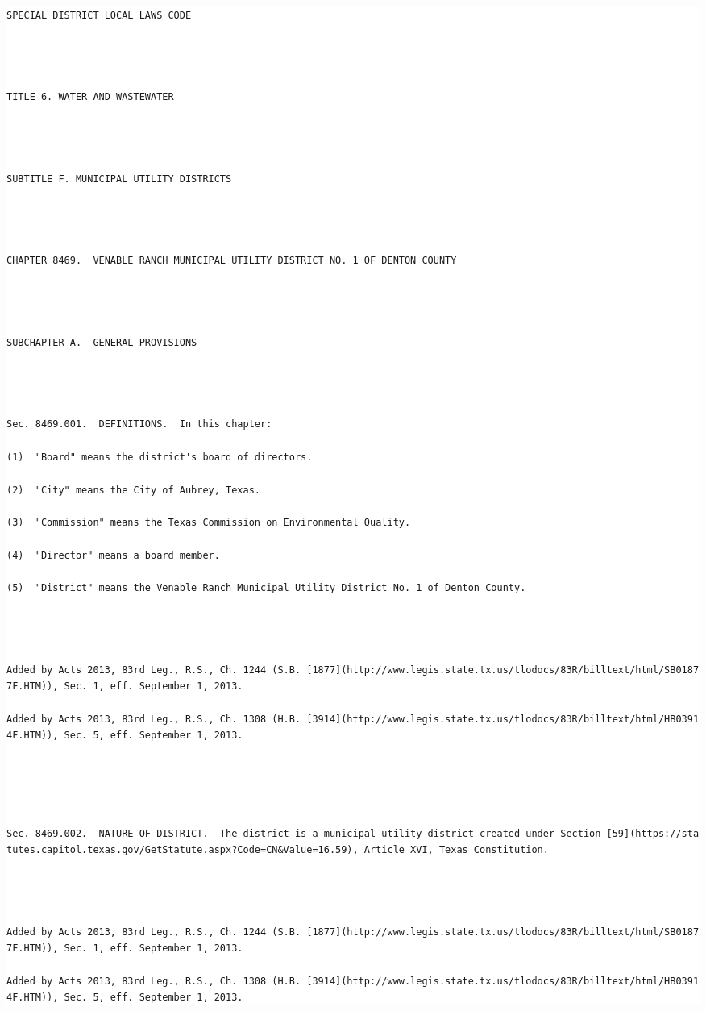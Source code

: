 ﻿
    
    
    	
    					
    
    
    SPECIAL DISTRICT LOCAL LAWS CODE
    
      
    
    
    TITLE 6. WATER AND WASTEWATER
    
      
    
    
    SUBTITLE F. MUNICIPAL UTILITY DISTRICTS
    
      
    
    
    CHAPTER 8469.  VENABLE RANCH MUNICIPAL UTILITY DISTRICT NO. 1 OF DENTON COUNTY
    
      
    
    
    SUBCHAPTER A.  GENERAL PROVISIONS
    
      
    
    
    Sec. 8469.001.  DEFINITIONS.  In this chapter:
    
    (1)  "Board" means the district's board of directors.
    
    (2)  "City" means the City of Aubrey, Texas.
    
    (3)  "Commission" means the Texas Commission on Environmental Quality.
    
    (4)  "Director" means a board member.
    
    (5)  "District" means the Venable Ranch Municipal Utility District No. 1 of Denton County.
    
    
    
    
    Added by Acts 2013, 83rd Leg., R.S., Ch. 1244 (S.B. [1877](http://www.legis.state.tx.us/tlodocs/83R/billtext/html/SB01877F.HTM)), Sec. 1, eff. September 1, 2013.
    
    Added by Acts 2013, 83rd Leg., R.S., Ch. 1308 (H.B. [3914](http://www.legis.state.tx.us/tlodocs/83R/billtext/html/HB03914F.HTM)), Sec. 5, eff. September 1, 2013.
    
    
    
    
    
    Sec. 8469.002.  NATURE OF DISTRICT.  The district is a municipal utility district created under Section [59](https://statutes.capitol.texas.gov/GetStatute.aspx?Code=CN&Value=16.59), Article XVI, Texas Constitution.
    
    
    
    
    Added by Acts 2013, 83rd Leg., R.S., Ch. 1244 (S.B. [1877](http://www.legis.state.tx.us/tlodocs/83R/billtext/html/SB01877F.HTM)), Sec. 1, eff. September 1, 2013.
    
    Added by Acts 2013, 83rd Leg., R.S., Ch. 1308 (H.B. [3914](http://www.legis.state.tx.us/tlodocs/83R/billtext/html/HB03914F.HTM)), Sec. 5, eff. September 1, 2013.
    
    
    
    
    